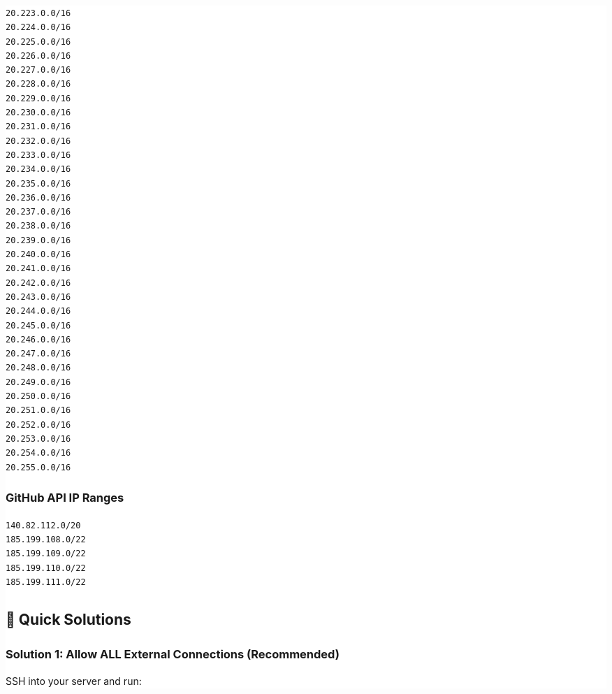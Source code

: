 ```
20.223.0.0/16
20.224.0.0/16
20.225.0.0/16
20.226.0.0/16
20.227.0.0/16
20.228.0.0/16
20.229.0.0/16
20.230.0.0/16
20.231.0.0/16
20.232.0.0/16
20.233.0.0/16
20.234.0.0/16
20.235.0.0/16
20.236.0.0/16
20.237.0.0/16
20.238.0.0/16
20.239.0.0/16
20.240.0.0/16
20.241.0.0/16
20.242.0.0/16
20.243.0.0/16
20.244.0.0/16
20.245.0.0/16
20.246.0.0/16
20.247.0.0/16
20.248.0.0/16
20.249.0.0/16
20.250.0.0/16
20.251.0.0/16
20.252.0.0/16
20.253.0.0/16
20.254.0.0/16
20.255.0.0/16
```

### **GitHub API IP Ranges**
```
140.82.112.0/20
185.199.108.0/22
185.199.109.0/22
185.199.110.0/22
185.199.111.0/22
```

## 🔧 Quick Solutions

### **Solution 1: Allow ALL External Connections (Recommended)**

SSH into your server and run:
